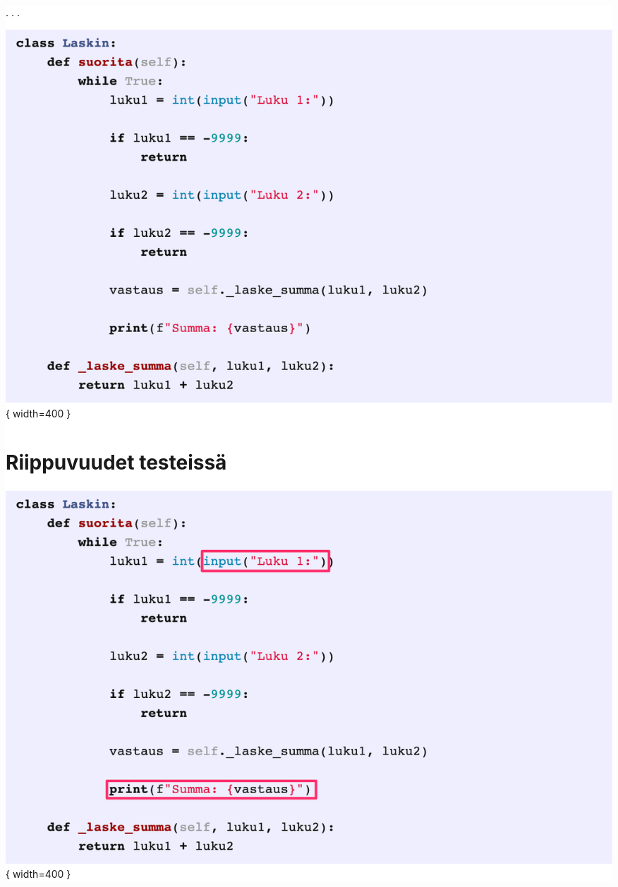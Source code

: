 . . .

![](images/di-laskin.png){ width=400 }

# Riippuvuudet testeissä

![](images/di-laskin2.png){ width=400 }
